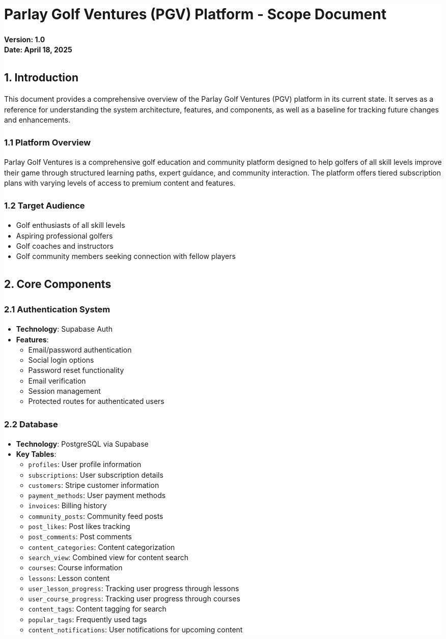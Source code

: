 # Parlay Golf Ventures (PGV) Platform - Scope Document

**Version: 1.0**  
**Date: April 18, 2025**

## 1. Introduction

This document provides a comprehensive overview of the Parlay Golf Ventures (PGV) platform in its current state. It serves as a reference for understanding the system architecture, features, and components, as well as a baseline for tracking future changes and enhancements.

### 1.1 Platform Overview

Parlay Golf Ventures is a comprehensive golf education and community platform designed to help golfers of all skill levels improve their game through structured learning paths, expert guidance, and community interaction. The platform offers tiered subscription plans with varying levels of access to premium content and features.

### 1.2 Target Audience

- Golf enthusiasts of all skill levels
- Aspiring professional golfers
- Golf coaches and instructors
- Golf community members seeking connection with fellow players

## 2. Core Components

### 2.1 Authentication System

- **Technology**: Supabase Auth
- **Features**:
  - Email/password authentication
  - Social login options
  - Password reset functionality
  - Email verification
  - Session management
  - Protected routes for authenticated users

### 2.2 Database

- **Technology**: PostgreSQL via Supabase
- **Key Tables**:
  - `profiles`: User profile information
  - `subscriptions`: User subscription details
  - `customers`: Stripe customer information
  - `payment_methods`: User payment methods
  - `invoices`: Billing history
  - `community_posts`: Community feed posts
  - `post_likes`: Post likes tracking
  - `post_comments`: Post comments
  - `content_categories`: Content categorization
  - `search_view`: Combined view for content search
  - `courses`: Course information
  - `lessons`: Lesson content
  - `user_lesson_progress`: Tracking user progress through lessons
  - `user_course_progress`: Tracking user progress through courses
  - `content_tags`: Content tagging for search
  - `popular_tags`: Frequently used tags
  - `content_notifications`: User notifications for upcoming content
